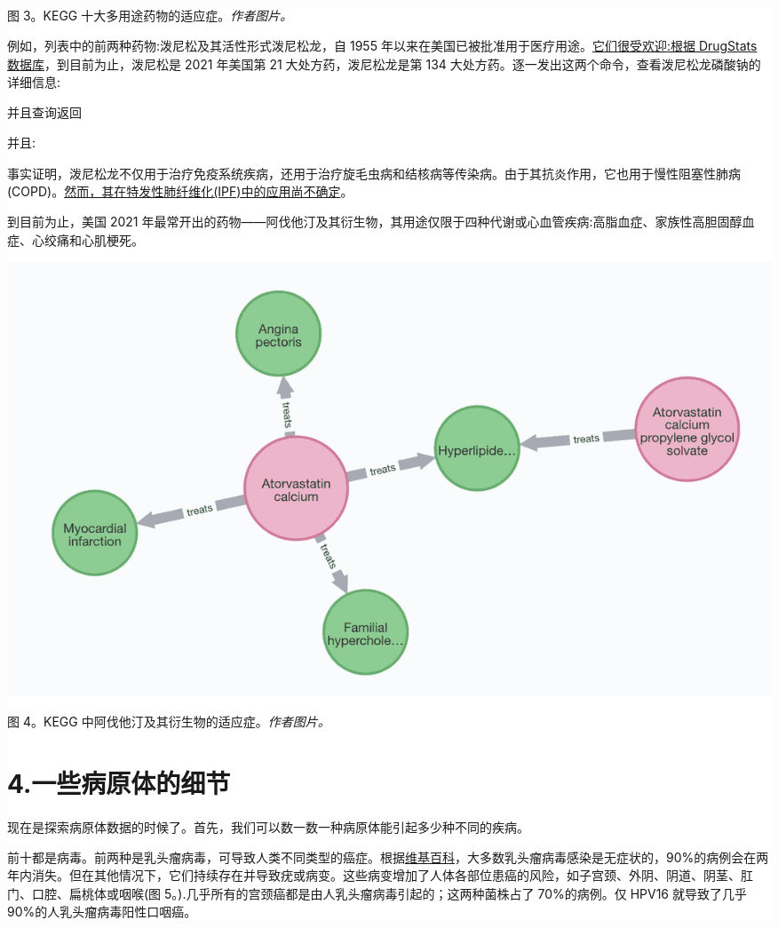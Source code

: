 图 3。KEGG 十大多用途药物的适应症。*作者图片。*

例如，列表中的前两种药物:泼尼松及其活性形式泼尼松龙，自 1955 年以来在美国已被批准用于医疗用途。[它们很受欢迎:根据 DrugStats 数据库](https://clincalc.com/DrugStats/Top300Drugs.aspx)，到目前为止，泼尼松是 2021 年美国第 21 大处方药，泼尼松龙是第 134 大处方药。逐一发出这两个命令，查看泼尼松龙磷酸钠的详细信息:

并且查询返回

并且:

事实证明，泼尼松龙不仅用于治疗免疫系统疾病，还用于治疗旋毛虫病和结核病等传染病。由于其抗炎作用，它也用于慢性阻塞性肺病(COPD)。[然而，其在特发性肺纤维化(IPF)中的应用尚不确定](https://www.pulmonaryfibrosis.org/life-with-pf/pulmonary-fibrosis-treatment-options)。

到目前为止，美国 2021 年最常开出的药物——阿伐他汀及其衍生物，其用途仅限于四种代谢或心血管疾病:高脂血症、家族性高胆固醇血症、心绞痛和心肌梗死。

![](img/9bbb4ea6d5b7e9ceec8e33fa52584749.png)

图 4。KEGG 中阿伐他汀及其衍生物的适应症。*作者图片。*

# 4.一些病原体的细节

现在是探索病原体数据的时候了。首先，我们可以数一数一种病原体能引起多少种不同的疾病。

前十都是病毒。前两种是乳头瘤病毒，可导致人类不同类型的癌症。根据[维基百科](https://en.wikipedia.org/wiki/Human_papillomavirus_infection)，大多数乳头瘤病毒感染是无症状的，90%的病例会在两年内消失。但在其他情况下，它们持续存在并导致疣或病变。这些病变增加了人体各部位患癌的风险，如子宫颈、外阴、阴道、阴茎、肛门、口腔、扁桃体或咽喉(图 5。).几乎所有的宫颈癌都是由人乳头瘤病毒引起的；这两种菌株占了 70%的病例。仅 HPV16 就导致了几乎 90%的人乳头瘤病毒阳性口咽癌。
